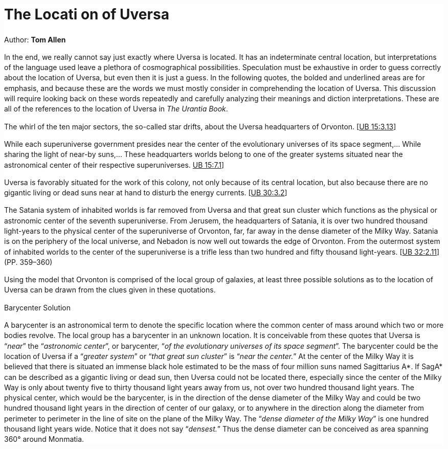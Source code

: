 # The Locati on of Uversa 

Author: **Tom Allen**

In the end, we really cannot say just exactly where Uversa is located. It has an indeterminate central location, but interpretations of the language used leave a plethora of cosmographical possibilities. Speculation must be exhaustive in order to guess correctly about the location of Uversa, but even then it is just a guess. In the following quotes, the bolded and underlined areas are for emphasis, and because these are the words we must mostly consider in comprehending the location of Uversa. This discussion will require looking back on these words repeatedly and carefully analyzing their meanings and diction interpretations. These are all of the references to the location of Uversa in _The Urantia Book_. 

The whirl of the ten major sectors, the so-called star drifts, about the Uversa headquarters of Orvonton. [[UB 15:3.13](/en/The_Urantia_Book/15#p3_13)] 

While each superuniverse government presides near the center of the evolutionary universes of its space segment,... While sharing the light of near-by suns,... These headquarters worlds belong to one of the greater systems situated near the astronomical center of their respective superuniverses. [UB 15:7.1](/en/The_Urantia_Book/15#p7_1)] 

Uversa is favorably situated for the work of this colony, not only because of its central location, but also because there are no gigantic living or dead suns near at hand to disturb the energy currents. [[UB 30:3.2](/en/The_Urantia_Book/30#p3_2)] 

The Satania system of inhabited worlds is far removed from Uversa and that great sun cluster which functions as the physical or astronomic center of the seventh superuniverse. From Jerusem, the headquarters of Satania, it is over two hundred thousand light-years to the physical center of the superuniverse of Orvonton, far, far away in the dense diameter of the Milky Way. Satania is on the periphery of the local universe, and Nebadon is now well out towards the edge of Orvonton. From the outermost system of inhabited worlds to the center of the superuniverse is a trifle less than two hundred and fifty thousand light-years. [[UB 32:2.11](/en/The_Urantia_Book/32#p2_11)] (PP. 359–360) 

Using the model that Orvonton is comprised of the local group of galaxies, at least three possible solutions as to the location of Uversa can be drawn from the clues given in these quotations. 

Barycenter Solution 

A barycenter is an astronomical term to denote the specific location where the common center of mass around which two or more bodies revolve. The local group has a barycenter in an unknown location. It is conceivable from these quotes that Uversa is “_near_” the “_astronomic center_”, or barycenter, “_of the evolutionary universes of its space segment_”. The barycenter could be the location of Uversa if a “_greater system_” or “_that great sun cluster_” is “_near the center._” At the center of the Milky Way it is believed that there is situated an immense black hole estimated to be the mass of four million suns named Sagittarius A*. If SagA* can be described as a gigantic living or dead sun, then Uversa could not be located there, especially since the center of the Milky Way is only about twenty five to thirty thousand light years away from us, not over two hundred thousand light years. The physical center, which would be the barycenter, is in the direction of the dense diameter of the Milky Way and could be two hundred thousand light years in the direction of center of our galaxy, or to anywhere in the direction along the diameter from perimeter to perimeter in the line of site on the plane of the Milky Way. The “_dense diameter of the Milky Way_” is one hundred thousand light years wide. Notice that it does not say “_densest._” Thus the dense diameter can be conceived as area spanning 360° around Monmatia. 
